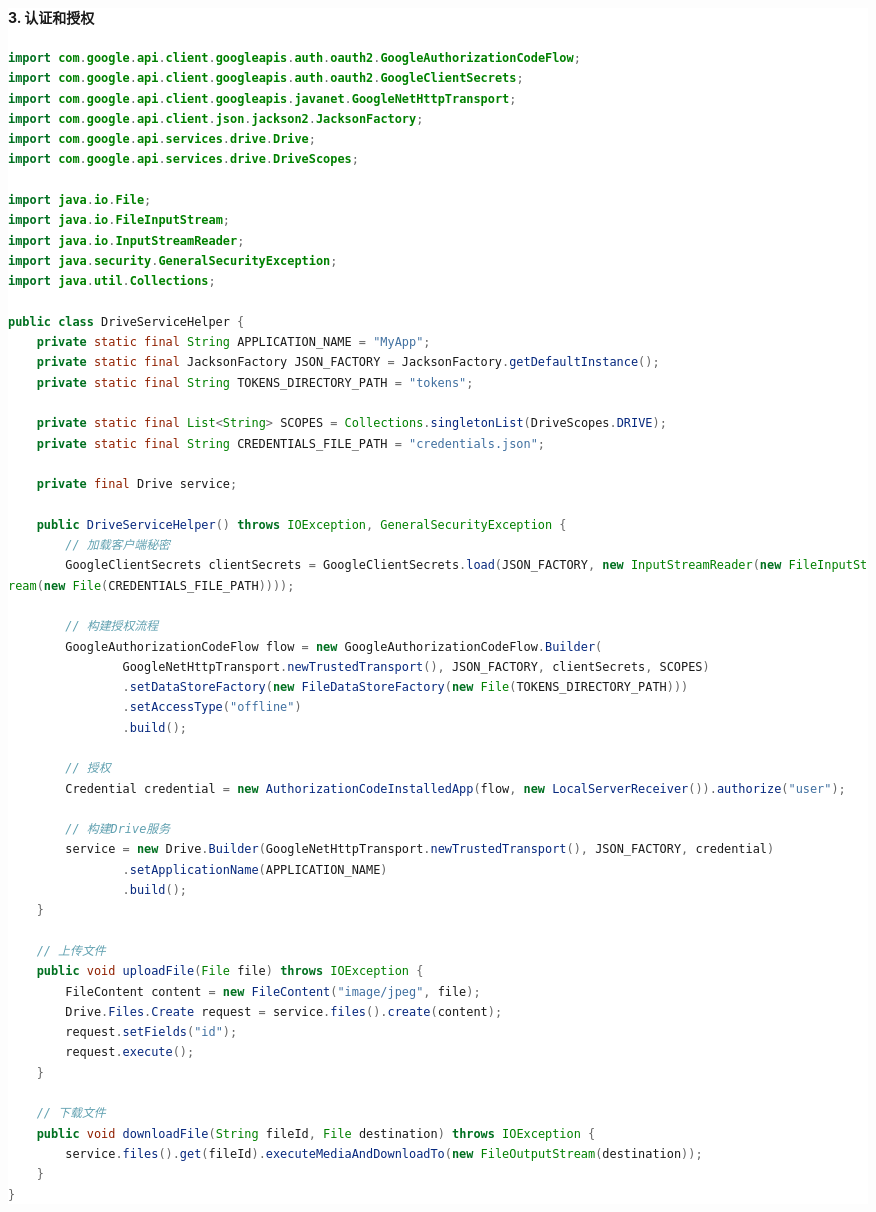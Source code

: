 #### **3. 认证和授权**
```java
import com.google.api.client.googleapis.auth.oauth2.GoogleAuthorizationCodeFlow;
import com.google.api.client.googleapis.auth.oauth2.GoogleClientSecrets;
import com.google.api.client.googleapis.javanet.GoogleNetHttpTransport;
import com.google.api.client.json.jackson2.JacksonFactory;
import com.google.api.services.drive.Drive;
import com.google.api.services.drive.DriveScopes;

import java.io.File;
import java.io.FileInputStream;
import java.io.InputStreamReader;
import java.security.GeneralSecurityException;
import java.util.Collections;

public class DriveServiceHelper {
    private static final String APPLICATION_NAME = "MyApp";
    private static final JacksonFactory JSON_FACTORY = JacksonFactory.getDefaultInstance();
    private static final String TOKENS_DIRECTORY_PATH = "tokens";

    private static final List<String> SCOPES = Collections.singletonList(DriveScopes.DRIVE);
    private static final String CREDENTIALS_FILE_PATH = "credentials.json";

    private final Drive service;

    public DriveServiceHelper() throws IOException, GeneralSecurityException {
        // 加载客户端秘密
        GoogleClientSecrets clientSecrets = GoogleClientSecrets.load(JSON_FACTORY, new InputStreamReader(new FileInputStream(new File(CREDENTIALS_FILE_PATH))));

        // 构建授权流程
        GoogleAuthorizationCodeFlow flow = new GoogleAuthorizationCodeFlow.Builder(
                GoogleNetHttpTransport.newTrustedTransport(), JSON_FACTORY, clientSecrets, SCOPES)
                .setDataStoreFactory(new FileDataStoreFactory(new File(TOKENS_DIRECTORY_PATH)))
                .setAccessType("offline")
                .build();

        // 授权
        Credential credential = new AuthorizationCodeInstalledApp(flow, new LocalServerReceiver()).authorize("user");

        // 构建Drive服务
        service = new Drive.Builder(GoogleNetHttpTransport.newTrustedTransport(), JSON_FACTORY, credential)
                .setApplicationName(APPLICATION_NAME)
                .build();
    }

    // 上传文件
    public void uploadFile(File file) throws IOException {
        FileContent content = new FileContent("image/jpeg", file);
        Drive.Files.Create request = service.files().create(content);
        request.setFields("id");
        request.execute();
    }

    // 下载文件
    public void downloadFile(String fileId, File destination) throws IOException {
        service.files().get(fileId).executeMediaAndDownloadTo(new FileOutputStream(destination));
    }
}
```
